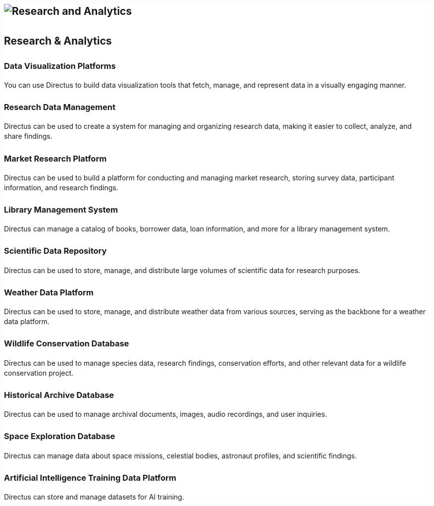 ![Research and Analytics](https://marketing.directus.app/assets/c04ba872-3f1a-421a-a558-81986856aaa3?width=1080&height=270)
---------------------------------------------------------------------------------------------------------------------------

Research & Analytics
--------------------

### Data Visualization Platforms

You can use Directus to build data visualization tools that fetch, manage, and represent data in a visually engaging manner.

### Research Data Management

Directus can be used to create a system for managing and organizing research data, making it easier to collect, analyze, and share findings.

### Market Research Platform

Directus can be used to build a platform for conducting and managing market research, storing survey data, participant information, and research findings.

### Library Management System

Directus can manage a catalog of books, borrower data, loan information, and more for a library management system.

### Scientific Data Repository

Directus can be used to store, manage, and distribute large volumes of scientific data for research purposes.

### Weather Data Platform

Directus can be used to store, manage, and distribute weather data from various sources, serving as the backbone for a weather data platform.

### Wildlife Conservation Database

Directus can be used to manage species data, research findings, conservation efforts, and other relevant data for a wildlife conservation project.

### Historical Archive Database

Directus can be used to manage archival documents, images, audio recordings, and user inquiries.

### Space Exploration Database

Directus can manage data about space missions, celestial bodies, astronaut profiles, and scientific findings.

### Artificial Intelligence Training Data Platform

Directus can store and manage datasets for AI training.
